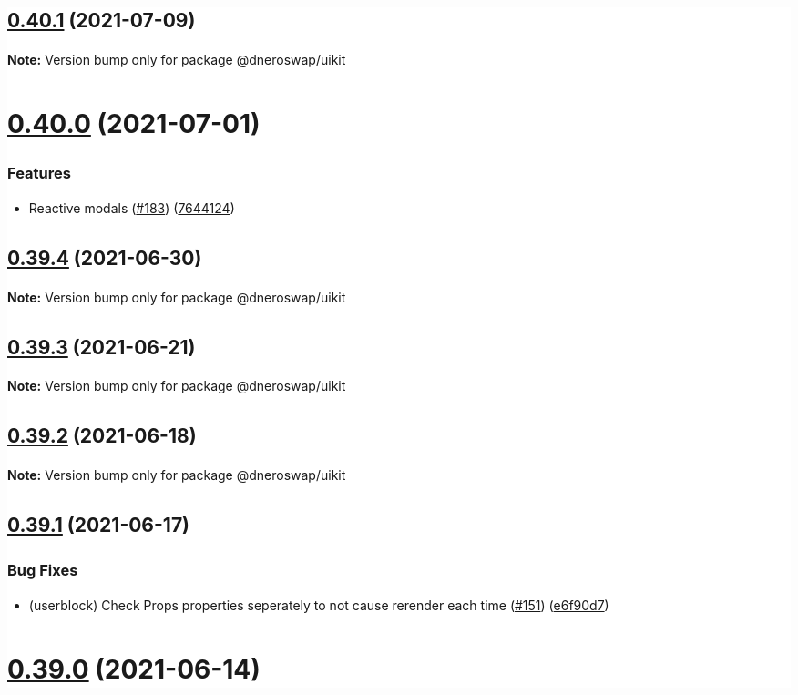 ## [0.40.1](https://github.com/pancakeswap/dneroswap-toolkit/tree/master/packages/dnero-uikit/compare/@dneroswap/uikit@0.40.0...@dneroswap/uikit@0.40.1) (2021-07-09)

**Note:** Version bump only for package @dneroswap/uikit

# [0.40.0](https://github.com/pancakeswap/dneroswap-toolkit/tree/master/packages/dnero-uikit/compare/@dneroswap/uikit@0.39.4...@dneroswap/uikit@0.40.0) (2021-07-01)

### Features

- Reactive modals ([#183](https://github.com/pancakeswap/dneroswap-toolkit/tree/master/packages/dnero-uikit/issues/183)) ([7644124](https://github.com/pancakeswap/dneroswap-toolkit/tree/master/packages/dnero-uikit/commit/7644124b0205379019eba9aebcab30d163144fae))

## [0.39.4](https://github.com/pancakeswap/dneroswap-toolkit/tree/master/packages/dnero-uikit/compare/@dneroswap/uikit@0.39.3...@dneroswap/uikit@0.39.4) (2021-06-30)

**Note:** Version bump only for package @dneroswap/uikit

## [0.39.3](https://github.com/pancakeswap/dneroswap-toolkit/tree/master/packages/dnero-uikit/compare/@dneroswap/uikit@0.39.2...@dneroswap/uikit@0.39.3) (2021-06-21)

**Note:** Version bump only for package @dneroswap/uikit

## [0.39.2](https://github.com/pancakeswap/dneroswap-toolkit/tree/master/packages/dnero-uikit/compare/@dneroswap/uikit@0.39.1...@dneroswap/uikit@0.39.2) (2021-06-18)

**Note:** Version bump only for package @dneroswap/uikit

## [0.39.1](https://github.com/pancakeswap/dneroswap-toolkit/tree/master/packages/dnero-uikit/compare/@dneroswap/uikit@0.39.0...@dneroswap/uikit@0.39.1) (2021-06-17)

### Bug Fixes

- (userblock) Check Props properties seperately to not cause rerender each time ([#151](https://github.com/pancakeswap/dneroswap-toolkit/tree/master/packages/dnero-uikit/issues/151)) ([e6f90d7](https://github.com/pancakeswap/dneroswap-toolkit/tree/master/packages/dnero-uikit/commit/e6f90d7b41a1b3a1d373560dd29e06f10c324639))

# [0.39.0](https://github.com/pancakeswap/dneroswap-toolkit/tree/master/packages/dnero-uikit/compare/@dneroswap/uikit@0.38.0...@dneroswap/uikit@0.39.0) (2021-06-14)
